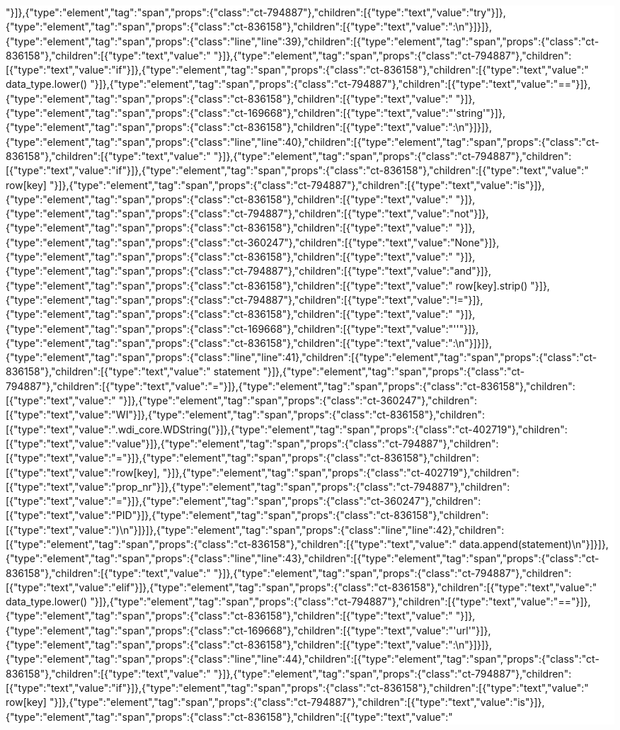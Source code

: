 "}]},{"type":"element","tag":"span","props":{"class":"ct-794887"},"children":[{"type":"text","value":"try"}]},{"type":"element","tag":"span","props":{"class":"ct-836158"},"children":[{"type":"text","value":":\n"}]}]},{"type":"element","tag":"span","props":{"class":"line","line":39},"children":[{"type":"element","tag":"span","props":{"class":"ct-836158"},"children":[{"type":"text","value":"                    "}]},{"type":"element","tag":"span","props":{"class":"ct-794887"},"children":[{"type":"text","value":"if"}]},{"type":"element","tag":"span","props":{"class":"ct-836158"},"children":[{"type":"text","value":" data_type.lower() "}]},{"type":"element","tag":"span","props":{"class":"ct-794887"},"children":[{"type":"text","value":"=="}]},{"type":"element","tag":"span","props":{"class":"ct-836158"},"children":[{"type":"text","value":" "}]},{"type":"element","tag":"span","props":{"class":"ct-169668"},"children":[{"type":"text","value":"'string'"}]},{"type":"element","tag":"span","props":{"class":"ct-836158"},"children":[{"type":"text","value":":\n"}]}]},{"type":"element","tag":"span","props":{"class":"line","line":40},"children":[{"type":"element","tag":"span","props":{"class":"ct-836158"},"children":[{"type":"text","value":"                        "}]},{"type":"element","tag":"span","props":{"class":"ct-794887"},"children":[{"type":"text","value":"if"}]},{"type":"element","tag":"span","props":{"class":"ct-836158"},"children":[{"type":"text","value":" row[key] "}]},{"type":"element","tag":"span","props":{"class":"ct-794887"},"children":[{"type":"text","value":"is"}]},{"type":"element","tag":"span","props":{"class":"ct-836158"},"children":[{"type":"text","value":" "}]},{"type":"element","tag":"span","props":{"class":"ct-794887"},"children":[{"type":"text","value":"not"}]},{"type":"element","tag":"span","props":{"class":"ct-836158"},"children":[{"type":"text","value":" "}]},{"type":"element","tag":"span","props":{"class":"ct-360247"},"children":[{"type":"text","value":"None"}]},{"type":"element","tag":"span","props":{"class":"ct-836158"},"children":[{"type":"text","value":" "}]},{"type":"element","tag":"span","props":{"class":"ct-794887"},"children":[{"type":"text","value":"and"}]},{"type":"element","tag":"span","props":{"class":"ct-836158"},"children":[{"type":"text","value":" row[key].strip() "}]},{"type":"element","tag":"span","props":{"class":"ct-794887"},"children":[{"type":"text","value":"!="}]},{"type":"element","tag":"span","props":{"class":"ct-836158"},"children":[{"type":"text","value":" "}]},{"type":"element","tag":"span","props":{"class":"ct-169668"},"children":[{"type":"text","value":"''"}]},{"type":"element","tag":"span","props":{"class":"ct-836158"},"children":[{"type":"text","value":":\n"}]}]},{"type":"element","tag":"span","props":{"class":"line","line":41},"children":[{"type":"element","tag":"span","props":{"class":"ct-836158"},"children":[{"type":"text","value":"                            statement "}]},{"type":"element","tag":"span","props":{"class":"ct-794887"},"children":[{"type":"text","value":"="}]},{"type":"element","tag":"span","props":{"class":"ct-836158"},"children":[{"type":"text","value":" "}]},{"type":"element","tag":"span","props":{"class":"ct-360247"},"children":[{"type":"text","value":"WI"}]},{"type":"element","tag":"span","props":{"class":"ct-836158"},"children":[{"type":"text","value":".wdi_core.WDString("}]},{"type":"element","tag":"span","props":{"class":"ct-402719"},"children":[{"type":"text","value":"value"}]},{"type":"element","tag":"span","props":{"class":"ct-794887"},"children":[{"type":"text","value":"="}]},{"type":"element","tag":"span","props":{"class":"ct-836158"},"children":[{"type":"text","value":"row[key], "}]},{"type":"element","tag":"span","props":{"class":"ct-402719"},"children":[{"type":"text","value":"prop_nr"}]},{"type":"element","tag":"span","props":{"class":"ct-794887"},"children":[{"type":"text","value":"="}]},{"type":"element","tag":"span","props":{"class":"ct-360247"},"children":[{"type":"text","value":"PID"}]},{"type":"element","tag":"span","props":{"class":"ct-836158"},"children":[{"type":"text","value":")\n"}]}]},{"type":"element","tag":"span","props":{"class":"line","line":42},"children":[{"type":"element","tag":"span","props":{"class":"ct-836158"},"children":[{"type":"text","value":"                            data.append(statement)\n"}]}]},{"type":"element","tag":"span","props":{"class":"line","line":43},"children":[{"type":"element","tag":"span","props":{"class":"ct-836158"},"children":[{"type":"text","value":"                    "}]},{"type":"element","tag":"span","props":{"class":"ct-794887"},"children":[{"type":"text","value":"elif"}]},{"type":"element","tag":"span","props":{"class":"ct-836158"},"children":[{"type":"text","value":" data_type.lower() "}]},{"type":"element","tag":"span","props":{"class":"ct-794887"},"children":[{"type":"text","value":"=="}]},{"type":"element","tag":"span","props":{"class":"ct-836158"},"children":[{"type":"text","value":" "}]},{"type":"element","tag":"span","props":{"class":"ct-169668"},"children":[{"type":"text","value":"'url'"}]},{"type":"element","tag":"span","props":{"class":"ct-836158"},"children":[{"type":"text","value":":\n"}]}]},{"type":"element","tag":"span","props":{"class":"line","line":44},"children":[{"type":"element","tag":"span","props":{"class":"ct-836158"},"children":[{"type":"text","value":"                        "}]},{"type":"element","tag":"span","props":{"class":"ct-794887"},"children":[{"type":"text","value":"if"}]},{"type":"element","tag":"span","props":{"class":"ct-836158"},"children":[{"type":"text","value":" row[key] "}]},{"type":"element","tag":"span","props":{"class":"ct-794887"},"children":[{"type":"text","value":"is"}]},{"type":"element","tag":"span","props":{"class":"ct-836158"},"children":[{"type":"text","value":"